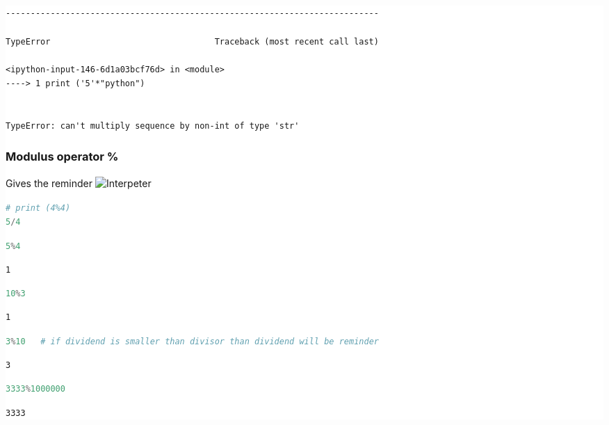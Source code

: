     ---------------------------------------------------------------------------

    TypeError                                 Traceback (most recent call last)

    <ipython-input-146-6d1a03bcf76d> in <module>
    ----> 1 print ('5'*"python")
    

    TypeError: can't multiply sequence by non-int of type 'str'


### Modulus operator %
Gives the reminder
![Interpeter](01_Division.gif)




```python
# print (4%4)
5/4
```


```python
5%4
```




    1




```python
10%3
```




    1




```python
3%10   # if dividend is smaller than divisor than dividend will be reminder
```




    3




```python
3333%1000000

```




    3333

